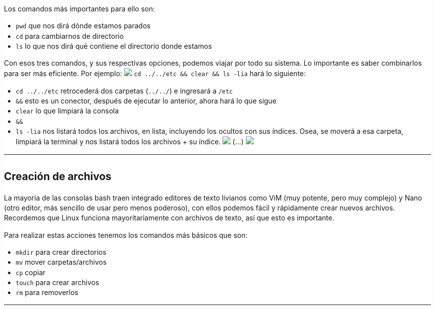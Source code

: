 Los comandos más importantes para ello son:
- `pwd` que nos dirá dónde estamos parados
- `cd` para cambiarnos de directorio
- `ls` lo que nos dirá qué contiene el directorio donde estamos

Con esos tres comandos, y sus respectivas opciones, podemos viajar por todo su sistema. Lo importante es saber combinarlos para ser más eficiente. Por ejemplo:
![](https://i.imgur.com/hpjqPpF.png)
`cd ../../etc && clear && ls -lia` hará lo siguiente:
- `cd ../../etc` retrocederá dos carpetas (`../../`) e ingresará a `/etc`
- `&&` esto es un conector, después de ejecutar lo anterior, ahora hará lo que sigue
- `clear` lo que limpiará la consola
- `&&`
- `ls -lia` nos listará todos los archivos, en lista, incluyendo los ocultos con sus índices.
Osea, se moverá a esa carpeta, limpiará la terminal y nos listará todos los archivos + su índice.
![](https://i.imgur.com/TY14ZJA.png)
(...)
![](https://i.imgur.com/tz7npw3.png)

---

## Creación de archivos

La mayoría de las consolas bash traen integrado editores de texto livianos como ViM (muy potente, pero muy complejo) y Nano (otro editor, más sencillo de usar pero menos poderoso), con ellos podemos fácil y rápidamente crear nuevos archivos. Recordemos que Linux funciona mayoritariamente con archivos de texto, así que esto es importante.

Para realizar estas acciones tenemos los comandos más básicos que son:
- `mkdir` para crear directorios
- `mv` mover carpetas/archivos
- `cp` copiar
- `touch` para crear archivos
- `rm` para removerlos

---

